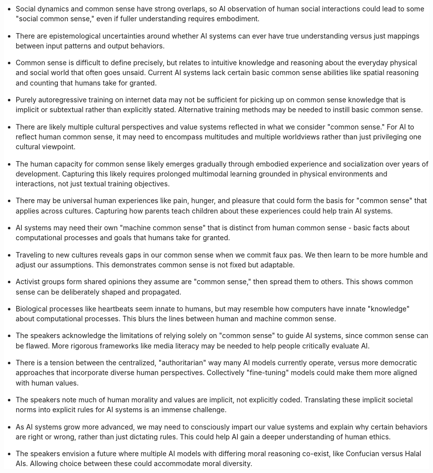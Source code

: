 - Social dynamics and common sense have strong overlaps, so AI observation of human social interactions could lead to some "social common sense," even if fuller understanding requires embodiment.

- There are epistemological uncertainties around whether AI systems can ever have true understanding versus just mappings between input patterns and output behaviors.

- Common sense is difficult to define precisely, but relates to intuitive knowledge and reasoning about the everyday physical and social world that often goes unsaid. Current AI systems lack certain basic common sense abilities like spatial reasoning and counting that humans take for granted.

- Purely autoregressive training on internet data may not be sufficient for picking up on common sense knowledge that is implicit or subtextual rather than explicitly stated. Alternative training methods may be needed to instill basic common sense.

- There are likely multiple cultural perspectives and value systems reflected in what we consider "common sense." For AI to reflect human common sense, it may need to encompass multitudes and multiple worldviews rather than just privileging one cultural viewpoint.

- The human capacity for common sense likely emerges gradually through embodied experience and socialization over years of development. Capturing this likely requires prolonged multimodal learning grounded in physical environments and interactions, not just textual training objectives.

- There may be universal human experiences like pain, hunger, and pleasure that could form the basis for "common sense" that applies across cultures. Capturing how parents teach children about these experiences could help train AI systems.

- AI systems may need their own "machine common sense" that is distinct from human common sense - basic facts about computational processes and goals that humans take for granted.

- Traveling to new cultures reveals gaps in our common sense when we commit faux pas. We then learn to be more humble and adjust our assumptions. This demonstrates common sense is not fixed but adaptable.

- Activist groups form shared opinions they assume are "common sense," then spread them to others. This shows common sense can be deliberately shaped and propagated.

- Biological processes like heartbeats seem innate to humans, but may resemble how computers have innate "knowledge" about computational processes. This blurs the lines between human and machine common sense.

- The speakers acknowledge the limitations of relying solely on "common sense" to guide AI systems, since common sense can be flawed. More rigorous frameworks like media literacy may be needed to help people critically evaluate AI.

- There is a tension between the centralized, "authoritarian" way many AI models currently operate, versus more democratic approaches that incorporate diverse human perspectives. Collectively "fine-tuning" models could make them more aligned with human values.

- The speakers note much of human morality and values are implicit, not explicitly coded. Translating these implicit societal norms into explicit rules for AI systems is an immense challenge.

- As AI systems grow more advanced, we may need to consciously impart our value systems and explain why certain behaviors are right or wrong, rather than just dictating rules. This could help AI gain a deeper understanding of human ethics.

- The speakers envision a future where multiple AI models with differing moral reasoning co-exist, like Confucian versus Halal AIs. Allowing choice between these could accommodate moral diversity.
